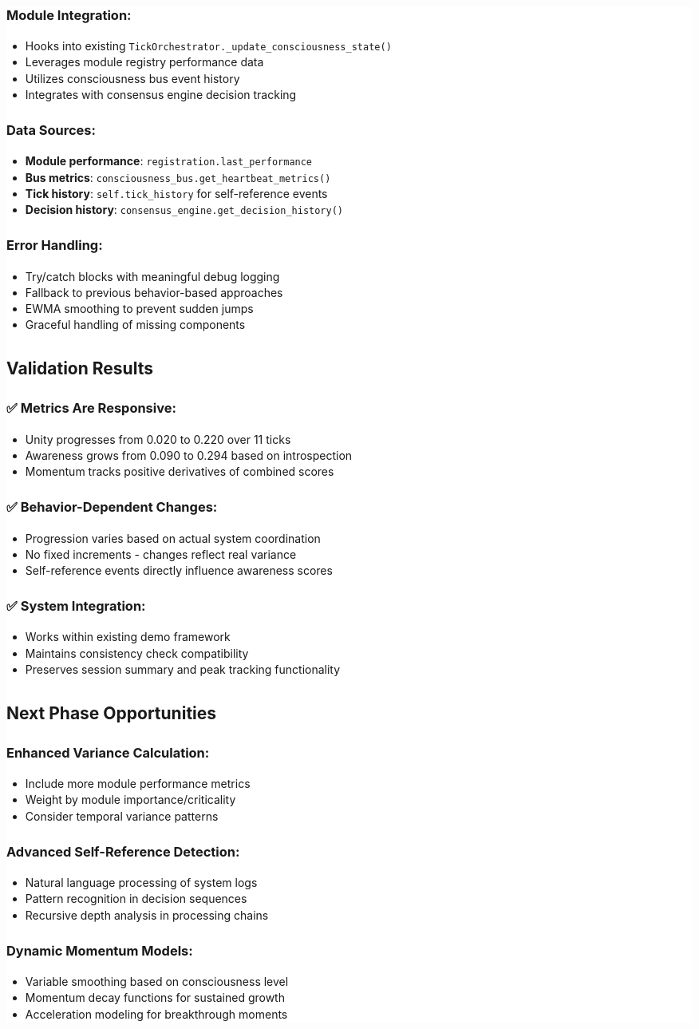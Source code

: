 ### **Module Integration**:
- Hooks into existing `TickOrchestrator._update_consciousness_state()`
- Leverages module registry performance data
- Utilizes consciousness bus event history
- Integrates with consensus engine decision tracking

### **Data Sources**:
- **Module performance**: `registration.last_performance`
- **Bus metrics**: `consciousness_bus.get_heartbeat_metrics()`
- **Tick history**: `self.tick_history` for self-reference events
- **Decision history**: `consensus_engine.get_decision_history()`

### **Error Handling**:
- Try/catch blocks with meaningful debug logging
- Fallback to previous behavior-based approaches
- EWMA smoothing to prevent sudden jumps
- Graceful handling of missing components

## Validation Results

### ✅ **Metrics Are Responsive**:
- Unity progresses from 0.020 to 0.220 over 11 ticks
- Awareness grows from 0.090 to 0.294 based on introspection
- Momentum tracks positive derivatives of combined scores

### ✅ **Behavior-Dependent Changes**:
- Progression varies based on actual system coordination
- No fixed increments - changes reflect real variance
- Self-reference events directly influence awareness scores

### ✅ **System Integration**:
- Works within existing demo framework
- Maintains consistency check compatibility  
- Preserves session summary and peak tracking functionality

## Next Phase Opportunities

### **Enhanced Variance Calculation**:
- Include more module performance metrics
- Weight by module importance/criticality
- Consider temporal variance patterns

### **Advanced Self-Reference Detection**:
- Natural language processing of system logs
- Pattern recognition in decision sequences
- Recursive depth analysis in processing chains

### **Dynamic Momentum Models**:
- Variable smoothing based on consciousness level
- Momentum decay functions for sustained growth
- Acceleration modeling for breakthrough moments
